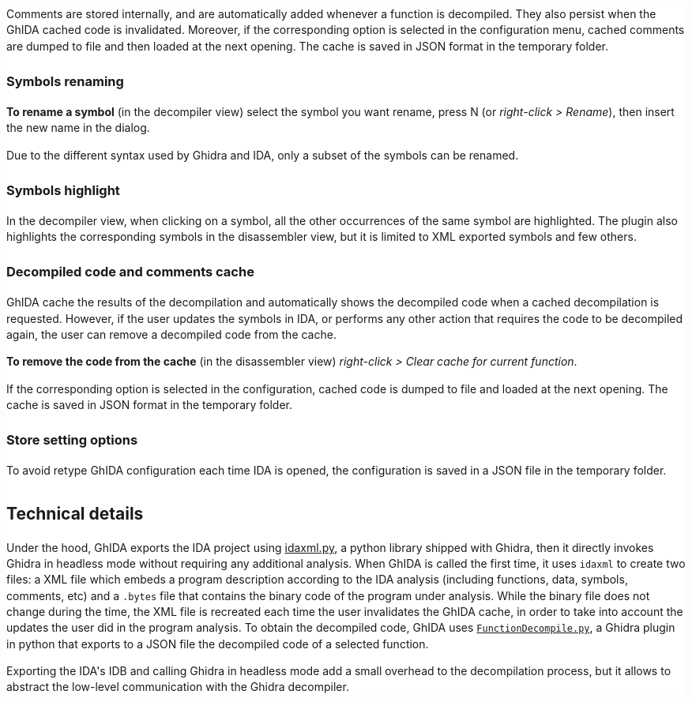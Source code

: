 Comments are stored internally, and are automatically added whenever a function is decompiled. They also persist when the GhIDA cached code is invalidated.
Moreover, if the corresponding option is selected in the configuration menu, cached comments are dumped to file and then loaded at the next opening.
The cache is saved in JSON format in the temporary folder.

### Symbols renaming
**To rename a symbol** (in the decompiler view) select the symbol you want rename, press N (or *right-click > Rename*), then insert the new name in the dialog.

Due to the different syntax used by Ghidra and IDA, only a subset of the symbols can be renamed.

### Symbols highlight
In the decompiler view, when clicking on a symbol, all the other occurrences of the same symbol are highlighted. 
The plugin also highlights the corresponding symbols in the disassembler view, but it is limited to XML exported symbols and few others.

### Decompiled code and comments cache
GhIDA cache the results of the decompilation and automatically shows the decompiled code when a cached decompilation is requested.
However, if the user updates the symbols in IDA, or performs any other action that requires the code to be decompiled again, the user can
remove a decompiled code from the cache.

**To remove the code from the cache** (in the disassembler view) *right-click > Clear cache for current function*.

If the corresponding option is selected in the configuration, cached code is dumped to file and loaded at the next opening.
The cache is saved in JSON format in the temporary folder.

### Store setting options
To avoid retype GhIDA configuration each time IDA is opened, the configuration is saved in a JSON file in the temporary folder.


## Technical details

Under the hood, GhIDA exports the IDA project using [idaxml.py](https://github.com/NationalSecurityAgency/ghidra/blob/master/GhidraBuild/IDAPro/Python/7xx/python/idaxml.py), a python library shipped with Ghidra, then it directly invokes Ghidra in headless mode without requiring any additional analysis. When GhIDA is called the first time, it uses `idaxml` to create two files: a XML file which embeds a program description according to the IDA analysis (including functions, data, symbols, comments, etc) and a `.bytes` file that contains the binary code of the program under analysis. While the binary file does not change during the time, the XML file is recreated each time the user invalidates the GhIDA cache, in order to take into account the updates the user did in the program analysis. To obtain the decompiled code, GhIDA uses [`FunctionDecompile.py`](ghida_plugin/ghidra_plugin/FunctionDecompile.py), a Ghidra plugin in python that exports to a JSON file the decompiled code of a selected function.

Exporting the IDA's IDB and calling Ghidra in headless mode add a small overhead to the decompilation process, but it allows to abstract the low-level communication with the Ghidra decompiler.
